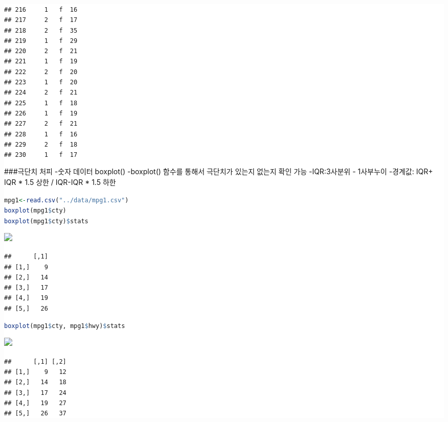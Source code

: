 ```
## 216     1   f  16
## 217     2   f  17
## 218     2   f  35
## 219     1   f  29
## 220     2   f  21
## 221     1   f  19
## 222     2   f  20
## 223     1   f  20
## 224     2   f  21
## 225     1   f  18
## 226     1   f  19
## 227     2   f  21
## 228     1   f  16
## 229     2   f  18
## 230     1   f  17
```
###극단치 처피
-숫자 데이터 boxplot()
-boxplot() 함수를 통해서 극단치가 있는지 없는지 확인 가능
-IQR:3사분위 - 1사부누이
-경계값: IQR+ IQR * 1.5 상한 / IQR-IQR * 1.5 하한

```r
mpg1<-read.csv("../data/mpg1.csv")
boxplot(mpg1$cty)
boxplot(mpg1$cty)$stats
```

![](/images/day0622/unnamed-chunk-11-1.png)

```
##      [,1]
## [1,]    9
## [2,]   14
## [3,]   17
## [4,]   19
## [5,]   26
```


```r
boxplot(mpg1$cty, mpg1$hwy)$stats
```

![](/images/day0622/unnamed-chunk-12-1.png)

```
##      [,1] [,2]
## [1,]    9   12
## [2,]   14   18
## [3,]   17   24
## [4,]   19   27
## [5,]   26   37
```
